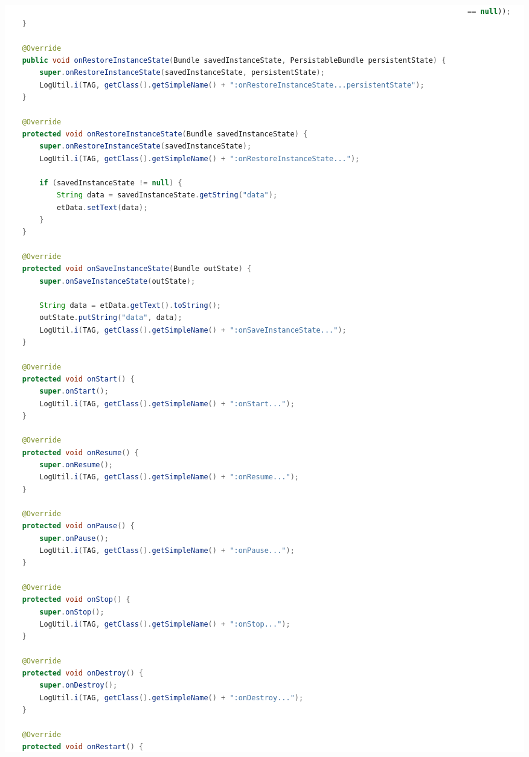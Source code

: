 ```java
                                                                                                           == null));
    }

    @Override
    public void onRestoreInstanceState(Bundle savedInstanceState, PersistableBundle persistentState) {
        super.onRestoreInstanceState(savedInstanceState, persistentState);
        LogUtil.i(TAG, getClass().getSimpleName() + ":onRestoreInstanceState...persistentState");
    }

    @Override
    protected void onRestoreInstanceState(Bundle savedInstanceState) {
        super.onRestoreInstanceState(savedInstanceState);
        LogUtil.i(TAG, getClass().getSimpleName() + ":onRestoreInstanceState...");

        if (savedInstanceState != null) {
            String data = savedInstanceState.getString("data");
            etData.setText(data);
        }
    }

    @Override
    protected void onSaveInstanceState(Bundle outState) {
        super.onSaveInstanceState(outState);

        String data = etData.getText().toString();
        outState.putString("data", data);
        LogUtil.i(TAG, getClass().getSimpleName() + ":onSaveInstanceState...");
    }

    @Override
    protected void onStart() {
        super.onStart();
        LogUtil.i(TAG, getClass().getSimpleName() + ":onStart...");
    }

    @Override
    protected void onResume() {
        super.onResume();
        LogUtil.i(TAG, getClass().getSimpleName() + ":onResume...");
    }

    @Override
    protected void onPause() {
        super.onPause();
        LogUtil.i(TAG, getClass().getSimpleName() + ":onPause...");
    }

    @Override
    protected void onStop() {
        super.onStop();
        LogUtil.i(TAG, getClass().getSimpleName() + ":onStop...");
    }

    @Override
    protected void onDestroy() {
        super.onDestroy();
        LogUtil.i(TAG, getClass().getSimpleName() + ":onDestroy...");
    }

    @Override
    protected void onRestart() {
```